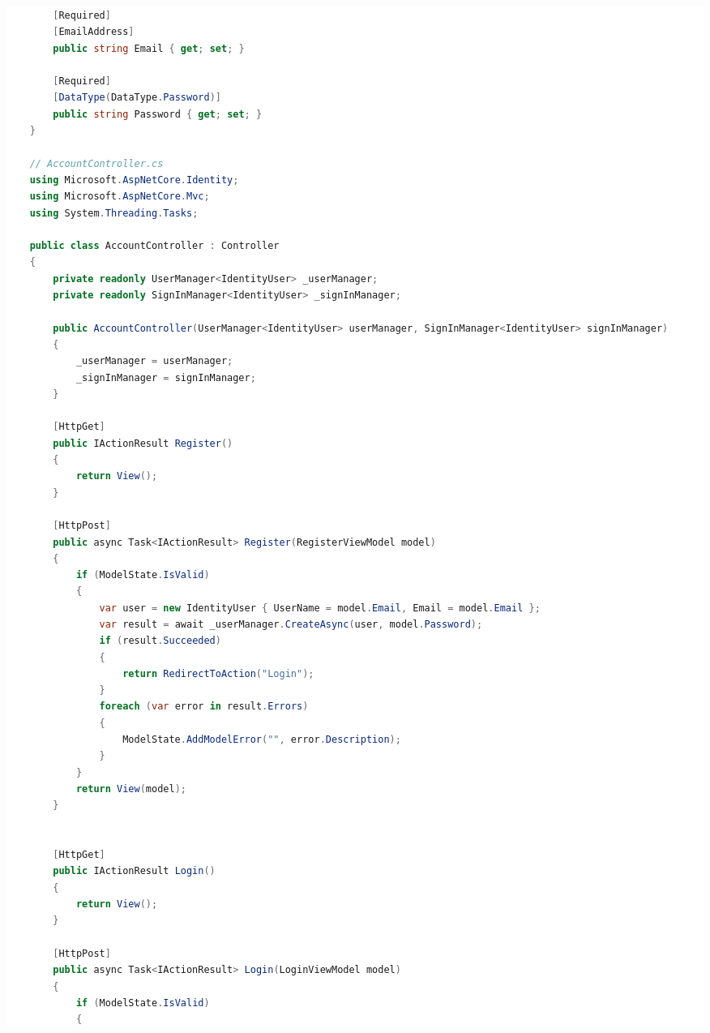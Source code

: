 ``` C#
        [Required]
        [EmailAddress]
        public string Email { get; set; }

        [Required]
        [DataType(DataType.Password)]
        public string Password { get; set; }
    }

    // AccountController.cs
    using Microsoft.AspNetCore.Identity;
    using Microsoft.AspNetCore.Mvc;
    using System.Threading.Tasks;

    public class AccountController : Controller
    {
        private readonly UserManager<IdentityUser> _userManager;
        private readonly SignInManager<IdentityUser> _signInManager;

        public AccountController(UserManager<IdentityUser> userManager, SignInManager<IdentityUser> signInManager)
        {
            _userManager = userManager;
            _signInManager = signInManager;
        }

        [HttpGet]
        public IActionResult Register()
        {
            return View();
        }

        [HttpPost]
        public async Task<IActionResult> Register(RegisterViewModel model)
        {
            if (ModelState.IsValid)
            {
                var user = new IdentityUser { UserName = model.Email, Email = model.Email };
                var result = await _userManager.CreateAsync(user, model.Password);
                if (result.Succeeded)
                {
                    return RedirectToAction("Login");
                }
                foreach (var error in result.Errors)
                {
                    ModelState.AddModelError("", error.Description);
                }
            }
            return View(model);
        }


        [HttpGet]
        public IActionResult Login()
        {
            return View();
        }

        [HttpPost]
        public async Task<IActionResult> Login(LoginViewModel model)
        {
            if (ModelState.IsValid)
            {
```